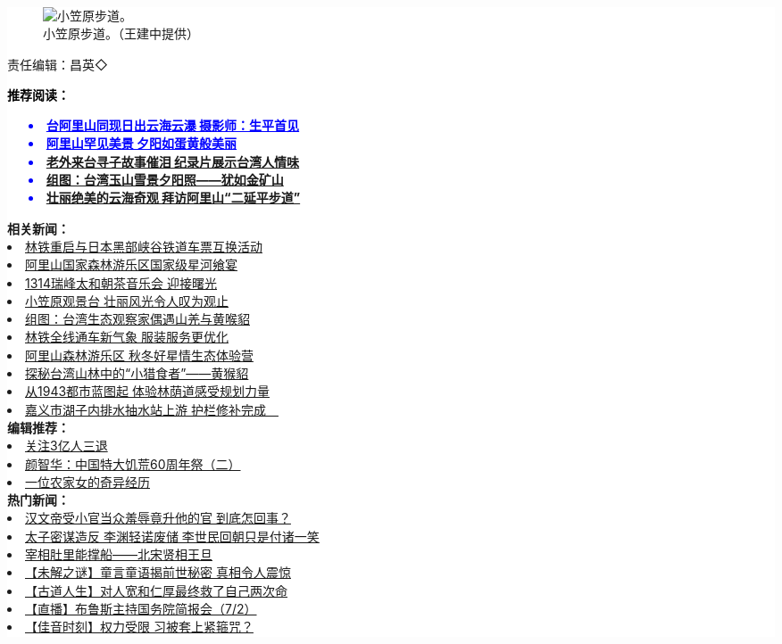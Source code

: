 <figure id="14388731" aria-describedby="caption-14388731" style="width: 600px" class="wp-caption aligncenter"><ahref=" https://i.epochtimes.com/assets/uploads/2024/12/id14388731-730079-450x338.jpg" target="_blank" rel="noreferrer noopener"> <img loading="lazy" decoding="async" class="" src="https://i.epochtimes.com/assets/uploads/2024/12/id14388731-730079-450x338.jpg" alt="小笠原步道。" width="600" b="451" /></a><figcaption id="caption-14388731" class="wp-caption-text">小笠原步道。（王建中提供）</figcaption></figure>
<p>责任编辑：昌英◇</p>
<div class="related-article" style="display: block;"><span style="color: #000;font-weight:bold;">推荐阅读：</span></div>
<ul class="related-posts"style="color: #0000ff; list-style: inside;">
<li><span style="font-weight:bold;display: inline-block;"><a style="color: #0000ff; " href="https://github.com/1992513/djy/blob/master/gb/19/7/23/n11404381.md#1" target="_blank" rel="noopener">台阿里山同现日出云海云瀑 摄影师：生平首见</a></span></li>
<li><span style="font-weight:bold;display: inline-block;"><a style="color: #0000ff; " href="https://github.com/1992513/djy/blob/master/gb/19/10/2/n11563382.md#1" target="_blank" rel="noopener">阿里山罕见美景 夕阳如蛋黄般美丽</a></span></li>
<li><span style="font-weight:bold;display: inline-block;"><a style="color: #0000ff; " href=><a href="https://github.com/1992513/djy/blob/master/gb/22/5/25/n13744778.md#1" target="_blank" rel="noopener">老外来台寻子故事催泪 纪录片展示台湾人情味</a></span></li>
<li><span style="font-weight:bold;display: inline-block;"><a style="color: #0000ff; " href=><a href="https://github.com/1992513/djy/blob/master/gb/24/2/15/n14181595.md#1" target="_blank" rel="noopener">组图：台湾玉山雪景夕阳照——犹如金矿山</a></span></li>
<li><span style="font-weight:bold;display: inline-block;"><a style="color: #0000ff; " href=><a href="https://github.com/1992513/djy/blob/master/gb/24/11/12/n14369780.md#1" target="_blank" rel="noopener">壮丽绝美的云海奇观 拜访阿里山“二延平步道”</a></span></li>
</ul>
<strong>相关新闻：</strong>
<li><a href="https://github.com/1992513/djy/blob/master/gb/23/4/27/n13982740.md#1">林铁重启与日本黑部峡谷铁道车票互换活动</a></li>
<li><a href="https://github.com/1992513/djy/blob/master/gb/23/9/8/n14069406.md#1">阿里山国家森林游乐区国家级星河飨宴</a></li>
<li><a href="https://github.com/1992513/djy/blob/master/gb/23/10/23/n14101301.md#1">1314瑞峰太和朝茶音乐会 迎接曙光</a></li>
<li><a href="https://github.com/1992513/djy/blob/master/gb/23/12/18/n14138511.md#1">小笠原观景台 壮丽风光令人叹为观止</a></li>
<li><a href="https://github.com/1992513/djy/blob/master/gb/24/2/28/n14191195.md#1">组图：台湾生态观察家偶遇山羌与黄喉貂</a></li>
<li><a href="https://github.com/1992513/djy/blob/master/gb/24/7/6/n14284958.md#1">林铁全线通车新气象 服装服务更优化</a></li>
<li><a href="https://github.com/1992513/djy/blob/master/gb/24/8/29/n14320044.md#1">阿里山森林游乐区 秋冬好星情生态体验营</a></li>
<li><a href="https://github.com/1992513/djy/blob/master/gb/24/11/14/n14370831.md#1">探秘台湾山林中的“小猎食者”——黄猴貂</a></li>
<li><a href="https://github.com/1992513/djy/blob/master/gb/25/7/3/n14543992.md#1">从1943都市蓝图起 体验林荫道感受规划力量</a></li>
<li><a href="https://github.com/1992513/djy/blob/master/gb/25/7/3/n14543975.md#1">嘉义市湖子内排水抽水站上游 护栏修补完成　</a></li>
<strong>编辑推荐：</strong>
<li><a href="https://github.com/1992513/djy/blob/master/gb/18/5/10/n10381511.md?dfh#1" target="_blank">关注3亿人三退</a></li><li><a href="https://github.com/1992513/djy/blob/master/gb/19/10/12/n11584537.md#1" target="_blank">颜智华：中国特大饥荒60周年祭（二）</a></li><li><a href="https://github.com/1992513/djy/blob/master/gb/16/7/18/n8113058.md#1" target="_blank">一位农家女的奇异经历</a></li>
<strong>热门新闻：</strong>
<li><a href="https://github.com/1992513/djy/blob/master/gb/25/6/7/n14526567.md#1">汉文帝受小官当众羞辱竟升他的官 到底怎回事？</a></li>
<li><a href="https://github.com/1992513/djy/blob/master/gb/25/6/18/n14533738.md#1">太子密谋造反 李渊轻诺废储 李世民回朝只是付诸一笑</a></li>
<li><a href="https://github.com/1992513/djy/blob/master/gb/25/5/8/n14502333.md#1">宰相肚里能撑船——北宋贤相王旦</a></li>
<li><a href="https://github.com/1992513/djy/blob/master/gb/25/6/25/n14538781.md#1">【未解之谜】童言童语揭前世秘密 真相令人震惊</a></li>
<li><a href="https://github.com/1992513/djy/blob/master/gb/24/12/21/n14395345.md#1">【古道人生】对人宽和仁厚最终救了自己两次命</a></li>
<li><a href="https://github.com/1992513/djy/blob/master/gb/25/7/2/n14543497.md#1">【直播】布鲁斯主持国务院简报会（7/2）</a></li>
<li><a href="https://github.com/1992513/djy/blob/master/gb/25/7/2/n14543363.md#1">【佳音时刻】权力受限 习被套上紧箍咒？</a></li>